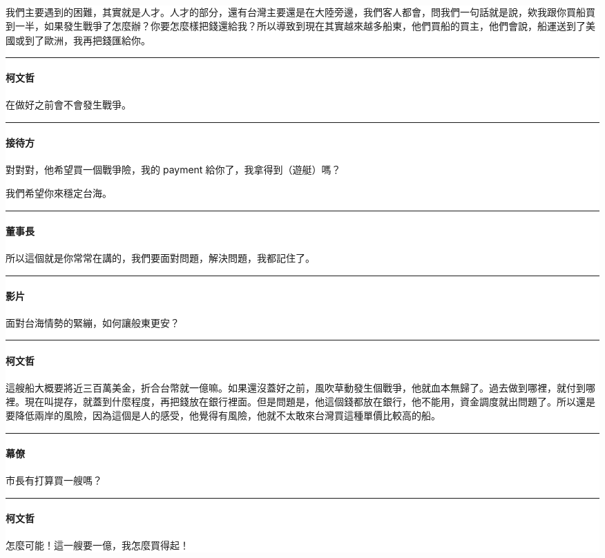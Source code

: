 我們主要遇到的困難，其實就是人才。人才的部分，還有台灣主要還是在大陸旁邊，我們客人都會，問我們一句話就是說，欸我跟你買船買到一半，如果發生戰爭了怎麼辦？你要怎麼樣把錢還給我？所以導致到現在其實越來越多船東，他們買船的買主，他們會說，船運送到了美國或到了歐洲，我再把錢匯給你。

---

#### 柯文哲

在做好之前會不會發生戰爭。

---

#### 接待方

對對對，他希望買一個戰爭險，我的 payment 給你了，我拿得到（遊艇）嗎？

我們希望你來穩定台海。

---

#### 董事長

所以這個就是你常常在講的，我們要面對問題，解決問題，我都記住了。

---

#### 影片

面對台海情勢的緊繃，如何讓般東更安？

---

#### 柯文哲

這艘船大概要將近三百萬美金，折合台幣就一億嘛。如果還沒蓋好之前，風吹草動發生個戰爭，他就血本無歸了。過去做到哪裡，就付到哪裡。現在叫提存，就蓋到什麼程度，再把錢放在銀行裡面。但是問題是，他這個錢都放在銀行，他不能用，資金調度就出問題了。所以還是要降低兩岸的風險，因為這個是人的感受，他覺得有風險，他就不太敢來台灣買這種單價比較高的船。

---

#### 幕僚

市長有打算買一艘嗎？

---

#### 柯文哲

怎麼可能！這一艘要一億，我怎麼買得起！


